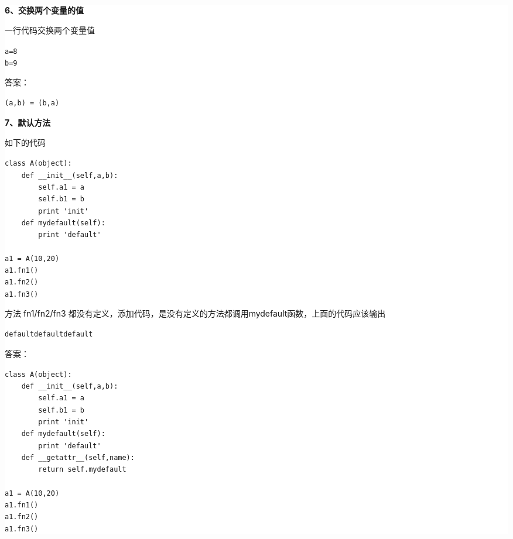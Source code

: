 **6、交换两个变量的值**

一行代码交换两个变量值

```
a=8
b=9
```

答案：

```
(a,b) = (b,a)
```

**7、默认方法**

如下的代码

```
class A(object):
    def __init__(self,a,b):
        self.a1 = a
        self.b1 = b
        print 'init'
    def mydefault(self):
        print 'default'

a1 = A(10,20)
a1.fn1()
a1.fn2()
a1.fn3()
```

方法 fn1/fn2/fn3 都没有定义，添加代码，是没有定义的方法都调用mydefault函数，上面的代码应该输出

```
defaultdefaultdefault
```

答案：

```
class A(object):
    def __init__(self,a,b):
        self.a1 = a
        self.b1 = b
        print 'init'
    def mydefault(self):
        print 'default'
    def __getattr__(self,name):
        return self.mydefault

a1 = A(10,20)
a1.fn1()
a1.fn2()
a1.fn3()
```
